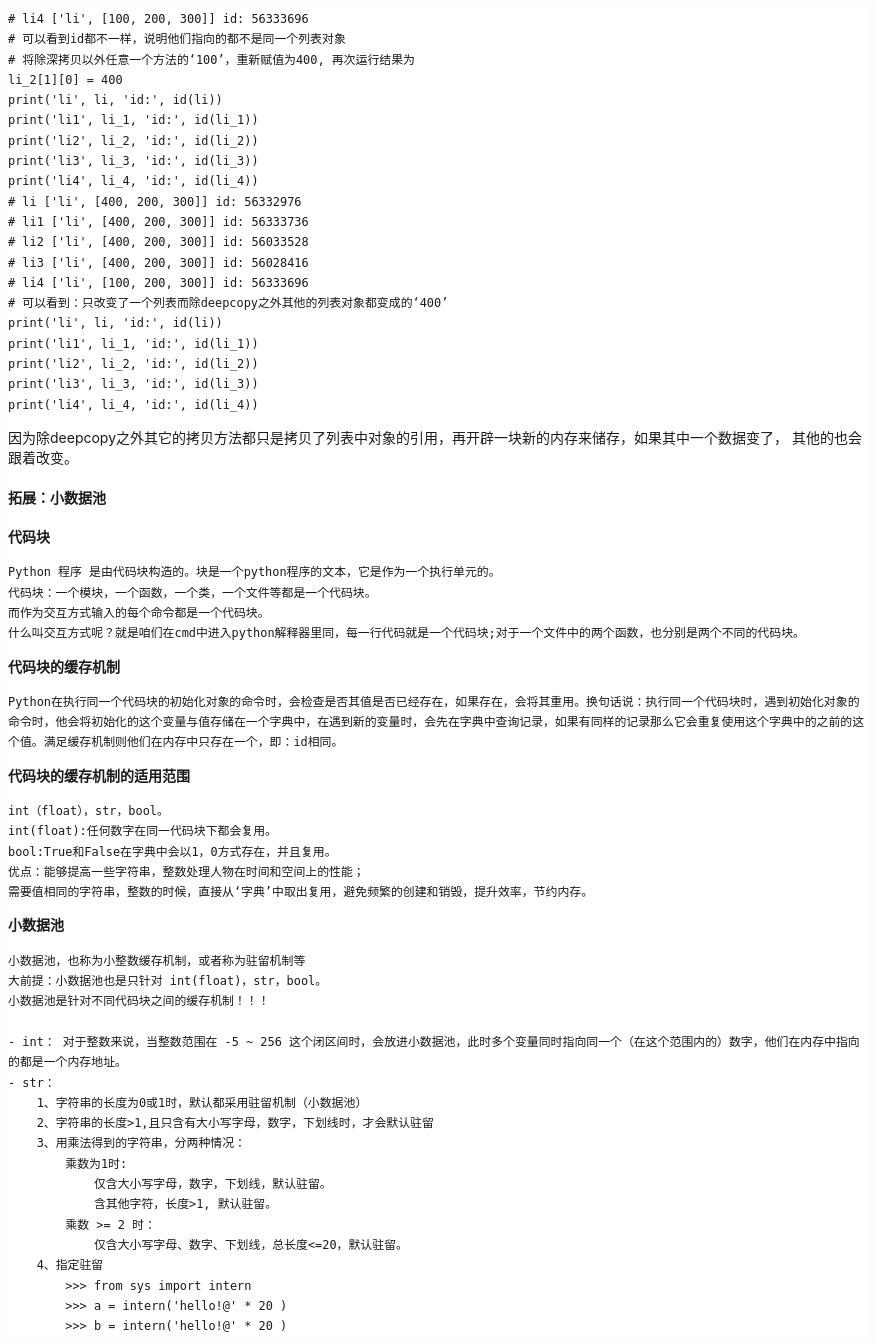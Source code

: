 ```
# li4 ['li', [100, 200, 300]] id: 56333696
# 可以看到id都不一样，说明他们指向的都不是同一个列表对象
# 将除深拷贝以外任意一个方法的‘100’，重新赋值为400, 再次运行结果为
li_2[1][0] = 400
print('li', li, 'id:', id(li))
print('li1', li_1, 'id:', id(li_1))
print('li2', li_2, 'id:', id(li_2))
print('li3', li_3, 'id:', id(li_3))
print('li4', li_4, 'id:', id(li_4))
# li ['li', [400, 200, 300]] id: 56332976
# li1 ['li', [400, 200, 300]] id: 56333736
# li2 ['li', [400, 200, 300]] id: 56033528
# li3 ['li', [400, 200, 300]] id: 56028416
# li4 ['li', [100, 200, 300]] id: 56333696
# 可以看到：只改变了一个列表而除deepcopy之外其他的列表对象都变成的‘400’
print('li', li, 'id:', id(li))
print('li1', li_1, 'id:', id(li_1))
print('li2', li_2, 'id:', id(li_2))
print('li3', li_3, 'id:', id(li_3))
print('li4', li_4, 'id:', id(li_4))
```
因为除deepcopy之外其它的拷贝方法都只是拷贝了列表中对象的引用，再开辟一块新的内存来储存，如果其中一个数据变了， 其他的也会跟着改变。

#### 拓展：小数据池
**代码块**
```
Python 程序 是由代码块构造的。块是一个python程序的文本，它是作为一个执行单元的。
代码块：一个模块，一个函数，一个类，一个文件等都是一个代码块。
而作为交互方式输入的每个命令都是一个代码块。
什么叫交互方式呢？就是咱们在cmd中进入python解释器里同，每一行代码就是一个代码块;对于一个文件中的两个函数，也分别是两个不同的代码块。
```
**代码块的缓存机制**
```
Python在执行同一个代码块的初始化对象的命令时，会检查是否其值是否已经存在，如果存在，会将其重用。换句话说：执行同一个代码块时，遇到初始化对象的命令时，他会将初始化的这个变量与值存储在一个字典中，在遇到新的变量时，会先在字典中查询记录，如果有同样的记录那么它会重复使用这个字典中的之前的这个值。满足缓存机制则他们在内存中只存在一个，即：id相同。
```
**代码块的缓存机制的适用范围**
```
int（float），str，bool。
int(float):任何数字在同一代码块下都会复用。
bool:True和False在字典中会以1，0方式存在，并且复用。
优点：能够提高一些字符串，整数处理人物在时间和空间上的性能；
需要值相同的字符串，整数的时候，直接从‘字典’中取出复用，避免频繁的创建和销毁，提升效率，节约内存。
```
**小数据池**
```
小数据池，也称为小整数缓存机制，或者称为驻留机制等
大前提：小数据池也是只针对 int(float)，str，bool。
小数据池是针对不同代码块之间的缓存机制！！！

- int： 对于整数来说，当整数范围在 -5 ~ 256 这个闭区间时，会放进小数据池，此时多个变量同时指向同一个（在这个范围内的）数字，他们在内存中指向的都是一个内存地址。
- str：
	1、字符串的长度为0或1时，默认都采用驻留机制（小数据池）
	2、字符串的长度>1,且只含有大小写字母，数字，下划线时，才会默认驻留
	3、用乘法得到的字符串，分两种情况：
		乘数为1时: 
			仅含大小写字母，数字，下划线，默认驻留。
			含其他字符，长度>1, 默认驻留。
		乘数 >= 2 时：
			仅含大小写字母、数字、下划线，总长度<=20，默认驻留。
	4、指定驻留
		>>> from sys import intern
		>>> a = intern('hello!@' * 20 )
		>>> b = intern('hello!@' * 20 )
```